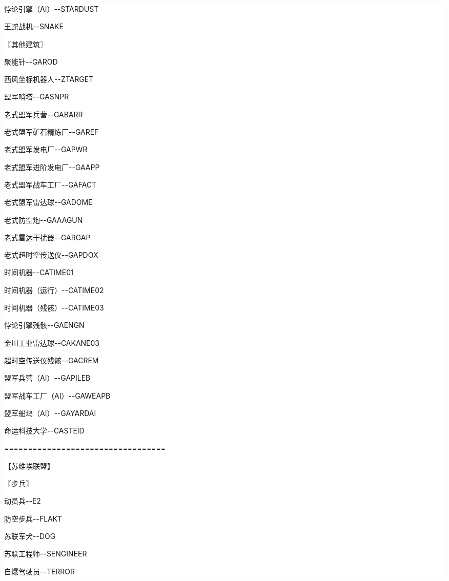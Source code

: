 悖论引擎（AI）--STARDUST

王蛇战机--SNAKE

〖其他建筑〗

聚能针--GAROD

西风坐标机器人--ZTARGET

盟军哨塔--GASNPR

老式盟军兵营--GABARR

老式盟军矿石精炼厂--GAREF

老式盟军发电厂--GAPWR

老式盟军进阶发电厂--GAAPP

老式盟军战车工厂--GAFACT

老式盟军雷达球--GADOME

老式防空炮--GAAAGUN

老式雷达干扰器--GARGAP

老式超时空传送仪--GAPDOX

时间机器--CATIME01

时间机器（运行）--CATIME02

时间机器（残骸）--CATIME03

悖论引擎残骸--GAENGN

金川工业雷达球--CAKANE03

超时空传送仪残骸--GACREM

盟军兵营（AI）--GAPILEB

盟军战车工厂（AI）--GAWEAPB

盟军船坞（AI）--GAYARDAI

命运科技大学--CASTEID

\==================================

【苏维埃联盟】

〖步兵〗

动员兵--E2

防空步兵--FLAKT

苏联军犬--DOG

苏联工程师--SENGINEER

自爆驾驶员--TERROR
